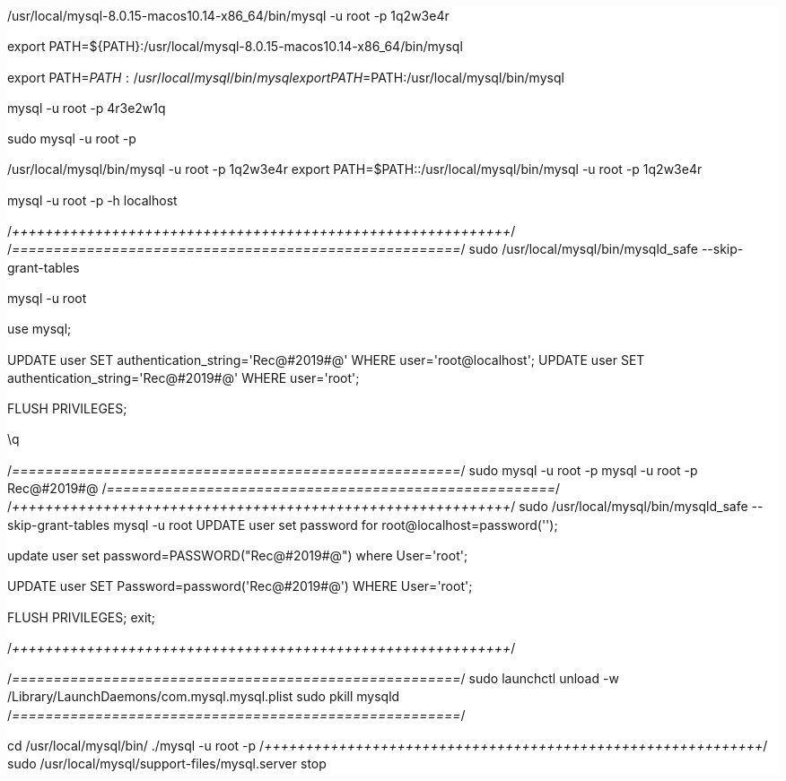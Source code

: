 
/usr/local/mysql-8.0.15-macos10.14-x86_64/bin/mysql -u root -p 1q2w3e4r

export PATH=${PATH}:/usr/local/mysql-8.0.15-macos10.14-x86_64/bin/mysql

export PATH=${PATH}:/usr/local/mysql/bin/mysql
export PATH=$PATH:/usr/local/mysql/bin/mysql

mysql -u root -p 4r3e2w1q

sudo mysql -u root -p

/usr/local/mysql/bin/mysql -u root -p 1q2w3e4r
export PATH=$PATH::/usr/local/mysql/bin/mysql -u root -p 1q2w3e4r

mysql -u root -p -h localhost


/*++++++++++++++++++++++++++++++++++++++++++++++++++++++++++++*/
/*======================================================*/
sudo /usr/local/mysql/bin/mysqld_safe --skip-grant-tables

mysql -u root

use mysql;

UPDATE user SET authentication_string='Rec@#2019#@' WHERE user='root@localhost';
UPDATE user SET authentication_string='Rec@#2019#@' WHERE user='root';

FLUSH PRIVILEGES;


\q

/*======================================================*/
sudo mysql -u root -p
mysql -u root -p
Rec@#2019#@
/*======================================================*/
/*++++++++++++++++++++++++++++++++++++++++++++++++++++++++++++*/
sudo /usr/local/mysql/bin/mysqld_safe --skip-grant-tables
mysql -u root
UPDATE user set password for root@localhost=password('');

update user set password=PASSWORD("Rec@#2019#@") where User='root'; 

UPDATE user SET Password=password('Rec@#2019#@') WHERE User='root';

FLUSH PRIVILEGES; exit; 

/*++++++++++++++++++++++++++++++++++++++++++++++++++++++++++++*/

/*======================================================*/
sudo launchctl unload -w /Library/LaunchDaemons/com.mysql.mysql.plist
sudo pkill mysqld
/*======================================================*/

cd /usr/local/mysql/bin/
./mysql -u root -p 
/*++++++++++++++++++++++++++++++++++++++++++++++++++++++++++++*/
sudo /usr/local/mysql/support-files/mysql.server stop
